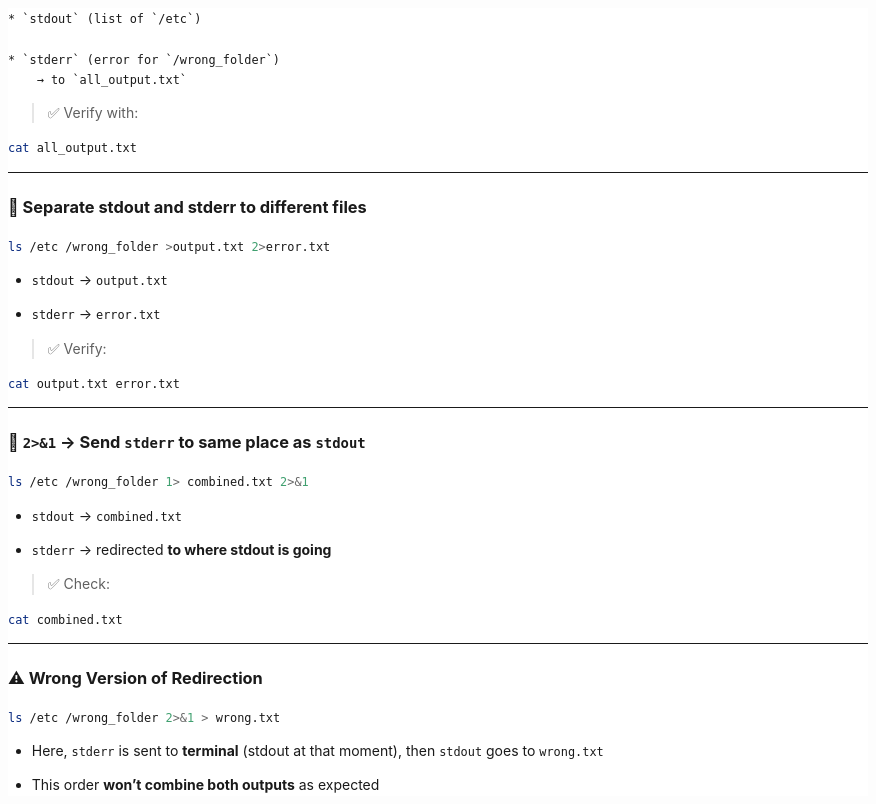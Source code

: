     * `stdout` (list of `/etc`)
        
    * `stderr` (error for `/wrong_folder`)  
        → to `all_output.txt`
        

> ✅ Verify with:

```bash
cat all_output.txt
```

---

### 🎯 Separate stdout and stderr to different files

```bash
ls /etc /wrong_folder >output.txt 2>error.txt
```

* `stdout` → `output.txt`
    
* `stderr` → `error.txt`
    

> ✅ Verify:

```bash
cat output.txt error.txt
```

---

### 🔁 `2>&1` → Send `stderr` to same place as `stdout`

```bash
ls /etc /wrong_folder 1> combined.txt 2>&1
```

* `stdout` → `combined.txt`
    
* `stderr` → redirected **to where stdout is going**
    

> ✅ Check:

```bash
cat combined.txt
```

---

### ⚠️ Wrong Version of Redirection

```bash
ls /etc /wrong_folder 2>&1 > wrong.txt
```

* Here, `stderr` is sent to **terminal** (stdout at that moment), then `stdout` goes to `wrong.txt`
    
* This order **won’t combine both outputs** as expected
    